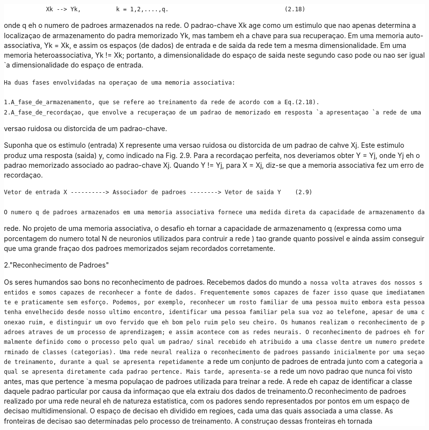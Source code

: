                 Xk --> Yk,          k = 1,2,....,q.                                 (2.18)

onde q eh o numero de padroes armazenados na rede. O padrao-chave Xk age como um estimulo que nao apenas determina a
localizaçao de armazenamento do padra memorizado Yk, mas tambem eh a chave para sua recuperaçao.
    Em uma memoria auto-associativa, Yk = Xk, e assim os espaços (de dados) de entrada e de saida da rede tem a mesma
dimensionalidade. Em uma memoria heteroassociativa, Yk != Xk; portanto, a dimensionalidade do espaço de saida neste segundo
caso pode ou nao ser igual `a dimensionalidade do espaço de entrada.

    Ha duas fases envolvidadas na operaçao de uma memoria associativa:

    1.A_fase_de_armazenamento, que se refere ao treinamento da rede de acordo com a Eq.(2.18).
    2.A_fase_de_recordaçao, que envolve a recuperaçao de um padrao de memorizado em resposta `a apresentaçao `a rede de uma
versao ruidosa ou distorcida de um padrao-chave.

Suponha que os estimulo (entrada) X represente uma versao ruidosa ou distorcida de um padrao de cahve Xj. Este estimulo produz
uma resposta (saida) y, como indicado na Fig. 2.9. Para a recordaçao perfeita, nos deveriamos obter Y = Yj, onde Yj eh o padrao
memorizado associado ao padrao-chave Xj. Quando Y != Yj, para X = Xj, diz-se que a memoria associativa fez um erro de
recordaçao.

    Vetor de entrada X ----------> Associador de padroes --------> Vetor de saida Y    (2.9)

    O numero q de padroes armazenados em uma memoria associativa fornece uma medida direta da capacidade de armazenamento da
rede. No projeto de uma memoria associativa, o desafio eh tornar a capacidade de armazenamento q (expressa como uma porcentagem
do numero total N de neuronios utilizados para contruir a rede ) tao grande quanto possivel e ainda assim conseguir que uma
grande fraçao dos padroes memorizados sejam recordados corretamente.


2."Reconhecimento de Padroes"

Os seres humandos sao bons no reconhecimento de padroes. Recebemos dados do mundo `a nossa volta atraves dos nossos sentidos e
somos capazes de reconhecer a fonte de dados. Frequentemente somos capazes de fazer isso quase que imediatamente e praticamente
sem esforço. Podemos, por exemplo, reconhecer um rosto familiar de uma pessoa muito embora esta pessoa tenha envelhecido desde
nosso ultimo encontro, identificar uma pessoa familiar pela sua voz ao telefone, apesar de uma conexao ruim, e distinguir um
ovo fervido que eh bom pelo ruim pelo seu cheiro. Os humanos realizam o reconhecimento de padroes atraves de um processo de
aprendizagem; e assim acontece com as redes neurais.
    O reconhecimento de padroes eh formalmente definido como o processo pelo qual um padrao/ sinal recebido eh atribuido a uma
classe dentre um numero predeterminado de classes (categorias). Uma rede neural realiza o reconhecimento de padroes passando
inicialmente por uma seçao de treinamento, durante a qual se apresenta repetidamente `a rede um conjunto de padroes de entrada
junto com a categoria `a qual se apresenta diretamente cada padrao pertence. Mais tarde, apresenta-se `a rede um novo padrao
que nunca foi visto antes, mas que pertence `a mesma populaçao de padroes utilizada para treinar a rede. A rede eh capaz de
identificar a classe daquele padrao particular por causa da informaçao que ela extraiu dos dados de treinamento.O
reconhecimento de padroes realizado por uma rede neural eh de natureza estatistica, com os padores sendo representados por
pontos em um espaço de decisao multidimensional. O espaço de decisao eh dividido em regioes, cada uma das quais associada a uma
classe. As fronteiras de decisao sao determinadas pelo processo de treinamento. A construçao dessas fronteiras eh tornada